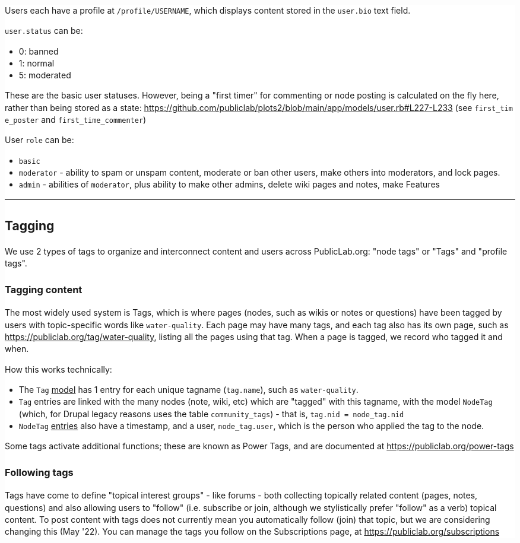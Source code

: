 Users each have a profile at `/profile/USERNAME`, which displays content stored in the `user.bio` text field.

`user.status` can be:

* 0: banned
* 1: normal
* 5: moderated

These are the basic user statuses. However, being a "first timer" for commenting or node posting is calculated on the fly here, rather than being stored as a state: https://github.com/publiclab/plots2/blob/main/app/models/user.rb#L227-L233 (see `first_time_poster` and `first_time_commenter`)

User `role` can be:

* `basic`
* `moderator` - ability to spam or unspam content, moderate or ban other users, make others into moderators, and lock pages.
* `admin` - abilities of `moderator`, plus ability to make other admins, delete wiki pages and notes, make Features

****

## Tagging

We use 2 types of tags to organize and interconnect content and users across PublicLab.org: "node tags" or "Tags" and "profile tags". 

### Tagging content

The most widely used system is Tags, which is where pages (nodes, such as wikis or notes or questions) have been tagged by users with topic-specific words like `water-quality`. Each page may have many tags, and each tag also has its own page, such as https://publiclab.org/tag/water-quality, listing all the pages using that tag. When a page is tagged, we record who tagged it and when.

How this works technically:

* The `Tag` [model](https://github.com/publiclab/plots2/blob/main/app/models/tag.rb) has 1 entry for each unique tagname (`tag.name`), such as `water-quality`. 
* `Tag` entries are linked with the many nodes (note, wiki, etc) which are "tagged" with this tagname, with the model `NodeTag` (which, for Drupal legacy reasons uses the table `community_tags`) - that is, `tag.nid = node_tag.nid`
* `NodeTag` [entries](https://github.com/publiclab/plots2/blob/main/app/models/node_tag.rb) also have a timestamp, and a user, `node_tag.user`, which is the person who applied the tag to the node.

Some tags activate additional functions; these are known as Power Tags, and are documented at https://publiclab.org/power-tags

### Following tags

Tags have come to define "topical interest groups" - like forums - both collecting topically related content (pages, notes, questions) and also allowing users to "follow" (i.e. subscribe or join, although we stylistically prefer "follow" as a verb) topical content. To post content with tags does not currently mean you automatically follow (join) that topic, but we are considering changing this (May '22). You can manage the tags you follow on the Subscriptions page, at https://publiclab.org/subscriptions
